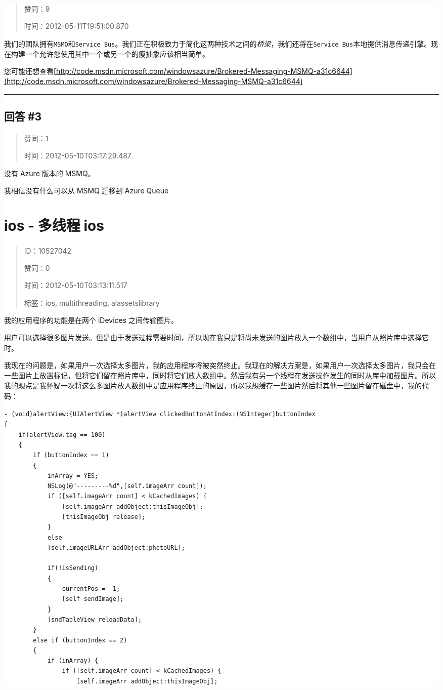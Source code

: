 > 赞同：9
> 
> 时间：2012-05-11T19:51:00.870

我们的团队拥有`MSMQ`和`Service Bus`。我们正在积极致力于简化这两种技术之间的*桥梁*，我们还将在`Service Bus`本地提供消息传递引擎。现在构建一个允许您使用其中一个或另一个的瘦抽象应该相当简单。

您可能还想查看[http://code.msdn.microsoft.com/windowsazure/Brokered-Messaging-MSMQ-a31c6644](http://code.msdn.microsoft.com/windowsazure/Brokered-Messaging-MSMQ-a31c6644)

* * *

## 回答 #3

> 赞同：1
> 
> 时间：2012-05-10T03:17:29.487

没有 Azure 版本的 MSMQ。

我相信没有什么可以从 MSMQ 迁移到 Azure Queue

# ios - 多线程 ios

> ID：10527042
> 
> 赞同：0
> 
> 时间：2012-05-10T03:13:11.517
> 
> 标签：ios, multithreading, alassetslibrary

我的应用程序的功能是在两个 iDevices 之间传输图片。

用户可以选择很多图片发送。但是由于发送过程需要时间，所以现在我只是将尚未发送的图片放入一个数组中，当用户从照片库中选择它时。

我现在的问题是，如果用户一次选择太多图片，我的应用程序将被突然终止。我现在的解决方案是，如果用户一次选择太多图片，我只会在一些图片上放置标记，但将它们留在照片库中，同时将它们放入数组中。然后我有另一个线程在发送操作发生的同时从库中加载图片。所以我的观点是我怀疑一次将这么多图片放入数组中是应用程序终止的原因，所以我想缓存一些图片然后将其他一些图片留在磁盘中，我的代码：

```
- (void)alertView:(UIAlertView *)alertView clickedButtonAtIndex:(NSInteger)buttonIndex
{
    if(alertView.tag == 100)
    {
        if (buttonIndex == 1)
        {
            inArray = YES;
            NSLog(@"---------%d",[self.imageArr count]);
            if ([self.imageArr count] < kCachedImages) {
                [self.imageArr addObject:thisImageObj];
                [thisImageObj release];
            }
            else
            [self.imageURLArr addObject:photoURL];

            if(!isSending)
            {
                currentPos = -1;
                [self sendImage];
            }
            [sndTableView reloadData];
        }
        else if (buttonIndex == 2)
        {
            if (inArray) {
                if ([self.imageArr count] < kCachedImages) {
                    [self.imageArr addObject:thisImageObj];
```
